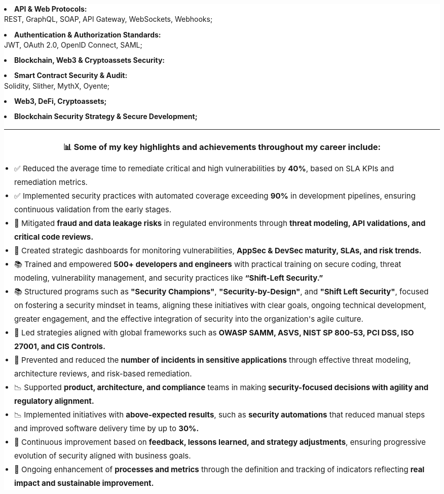   <li style="margin-bottom: 10px;">
    <strong>API & Web Protocols:</strong><br/>
    REST, GraphQL, SOAP, API Gateway, WebSockets, Webhooks;
  </li>

  <li style="margin-bottom: 10px;">
    <strong>Authentication & Authorization Standards:</strong><br/>
    JWT, OAuth 2.0, OpenID Connect, SAML;
  </li>

  <li style="margin-bottom: 10px;">
    <strong>Blockchain, Web3 & Cryptoassets Security:</strong>
  </li>

  <li style="margin-bottom: 10px;">
    <strong>Smart Contract Security & Audit:</strong><br/>
    Solidity, Slither, MythX, Oyente;
  </li>

  <li style="margin-bottom: 10px;">
    <strong>Web3, DeFi, Cryptoassets;</strong>
  </li>

  <li style="margin-bottom: 10px;">
    <strong>Blockchain Security Strategy & Secure Development;</strong>
  </li>

</ul>
</small>

---



<h3 align="center">
  <strong>📊 Some of my key highlights and achievements throughout my career include:</strong>
</h3>


<ul style="font-size: 15px; line-height: 1.8; padding: 0 20px;">
  <li>✅ Reduced the average time to remediate critical and high vulnerabilities by <strong>40%</strong>, based on SLA KPIs and remediation metrics.</li>
  <li>✅ Implemented security practices with automated coverage exceeding <strong>90%</strong> in development pipelines, ensuring continuous validation from the early stages.</li>
  <li>🔁 Mitigated <strong>fraud and data leakage risks</strong> in regulated environments through <strong>threat modeling, API validations, and critical code reviews.</strong></li>
  <li>🔁 Created strategic dashboards for monitoring vulnerabilities, <strong>AppSec & DevSec maturity, SLAs, and risk trends.</strong></li>
  <li>📚 Trained and empowered <strong>500+ developers and engineers</strong> with practical training on secure coding, threat modeling, vulnerability management, and security practices like <strong>“Shift-Left Security.”</strong></li>
  <li>📚 Structured programs such as <strong>"Security Champions"</strong>, <strong>"Security-by-Design"</strong>, and <strong>"Shift Left Security"</strong>, focused on fostering a security mindset in teams, aligning these initiatives with clear goals, ongoing technical development, greater engagement, and the effective integration of security into the organization's agile culture.</li>
  <li>🧠 Led strategies aligned with global frameworks such as <strong>OWASP SAMM, ASVS, NIST SP 800-53, PCI DSS, ISO 27001, and CIS Controls.</strong></li>
  <li>🧠 Prevented and reduced the <strong>number of incidents in sensitive applications</strong> through effective threat modeling, architecture reviews, and risk-based remediation.</li>
  <li>📉 Supported <strong>product, architecture, and compliance</strong> teams in making <strong>security-focused decisions with agility and regulatory alignment.</strong></li>
  <li>📉 Implemented initiatives with <strong>above-expected results</strong>, such as <strong>security automations</strong> that reduced manual steps and improved software delivery time by up to <strong>30%.</strong></li>
  <li>🚀 Continuous improvement based on <strong>feedback, lessons learned, and strategy adjustments</strong>, ensuring progressive evolution of security aligned with business goals.</li>
  <li>🚀 Ongoing enhancement of <strong>processes and metrics</strong> through the definition and tracking of indicators reflecting <strong>real impact and sustainable improvement.</strong></li>